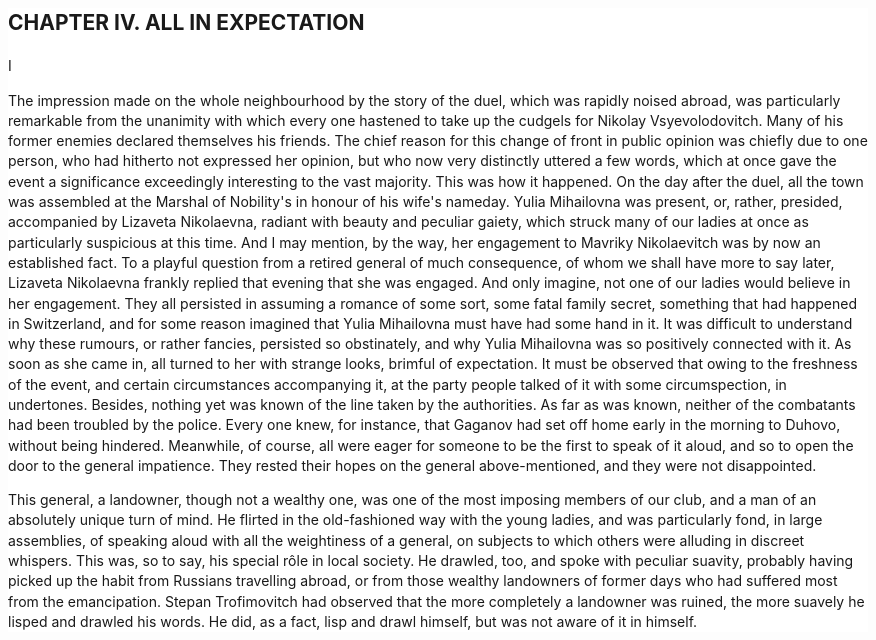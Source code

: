## CHAPTER IV. ALL IN EXPECTATION


I

The impression made on the whole neighbourhood by the story of the duel,
which was rapidly noised abroad, was particularly remarkable from the
unanimity with which every one hastened to take up the cudgels for
Nikolay Vsyevolodovitch. Many of his former enemies declared themselves
his friends. The chief reason for this change of front in public opinion
was chiefly due to one person, who had hitherto not expressed her
opinion, but who now very distinctly uttered a few words, which at
once gave the event a significance exceedingly interesting to the vast
majority. This was how it happened. On the day after the duel, all the
town was assembled at the Marshal of Nobility's in honour of his wife's
nameday. Yulia Mihailovna was present, or, rather, presided, accompanied
by Lizaveta Nikolaevna, radiant with beauty and peculiar gaiety, which
struck many of our ladies at once as particularly suspicious at
this time. And I may mention, by the way, her engagement to Mavriky
Nikolaevitch was by now an established fact. To a playful question from
a retired general of much consequence, of whom we shall have more to
say later, Lizaveta Nikolaevna frankly replied that evening that she was
engaged. And only imagine, not one of our ladies would believe in her
engagement. They all persisted in assuming a romance of some sort, some
fatal family secret, something that had happened in Switzerland, and for
some reason imagined that Yulia Mihailovna must have had some hand in
it. It was difficult to understand why these rumours, or rather fancies,
persisted so obstinately, and why Yulia Mihailovna was so positively
connected with it. As soon as she came in, all turned to her with
strange looks, brimful of expectation. It must be observed that owing to
the freshness of the event, and certain circumstances accompanying
it, at the party people talked of it with some circumspection, in
undertones. Besides, nothing yet was known of the line taken by the
authorities. As far as was known, neither of the combatants had been
troubled by the police. Every one knew, for instance, that Gaganov had
set off home early in the morning to Duhovo, without being hindered.
Meanwhile, of course, all were eager for someone to be the first to
speak of it aloud, and so to open the door to the general impatience.
They rested their hopes on the general above-mentioned, and they were
not disappointed.

This general, a landowner, though not a wealthy one, was one of the most
imposing members of our club, and a man of an absolutely unique turn of
mind. He flirted in the old-fashioned way with the young ladies, and was
particularly fond, in large assemblies, of speaking aloud with all the
weightiness of a general, on subjects to which others were alluding
in discreet whispers. This was, so to say, his special rôle in local
society. He drawled, too, and spoke with peculiar suavity, probably
having picked up the habit from Russians travelling abroad, or from
those wealthy landowners of former days who had suffered most from the
emancipation. Stepan Trofimovitch had observed that the more completely
a landowner was ruined, the more suavely he lisped and drawled his
words. He did, as a fact, lisp and drawl himself, but was not aware of
it in himself.
